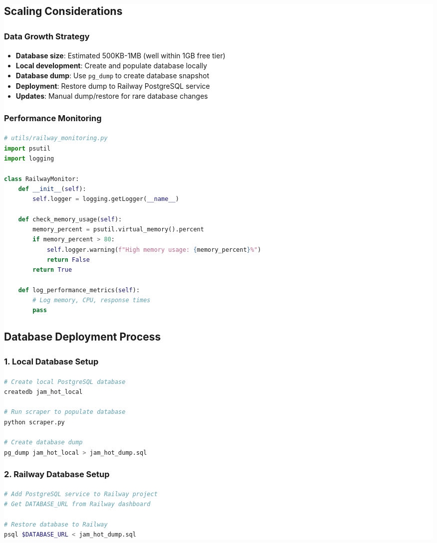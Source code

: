 
## Scaling Considerations

### Data Growth Strategy
- **Database size**: Estimated 500KB-1MB (well within 1GB free tier)
- **Local development**: Create and populate database locally
- **Database dump**: Use `pg_dump` to create database snapshot
- **Deployment**: Restore dump to Railway PostgreSQL service
- **Updates**: Manual dump/restore for rare database changes

### Performance Monitoring
```python
# utils/railway_monitoring.py
import psutil
import logging

class RailwayMonitor:
    def __init__(self):
        self.logger = logging.getLogger(__name__)
    
    def check_memory_usage(self):
        memory_percent = psutil.virtual_memory().percent
        if memory_percent > 80:
            self.logger.warning(f"High memory usage: {memory_percent}%")
            return False
        return True
    
    def log_performance_metrics(self):
        # Log memory, CPU, response times
        pass
```

## Database Deployment Process

### 1. Local Database Setup
```bash
# Create local PostgreSQL database
createdb jam_hot_local

# Run scraper to populate database
python scraper.py

# Create database dump
pg_dump jam_hot_local > jam_hot_dump.sql
```

### 2. Railway Database Setup
```bash
# Add PostgreSQL service to Railway project
# Get DATABASE_URL from Railway dashboard

# Restore database to Railway
psql $DATABASE_URL < jam_hot_dump.sql
```
